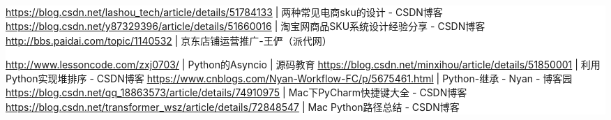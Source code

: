 https://blog.csdn.net/lashou_tech/article/details/51784133 | 两种常见电商sku的设计 - CSDN博客
https://blog.csdn.net/y87329396/article/details/51660016 | 淘宝网商品SKU系统设计经验分享 - CSDN博客
http://bbs.paidai.com/topic/1140532 | 京东店铺运营推广-王俨（派代网）

http://www.lessoncode.com/zxj0703/ | Python的Asyncio | 源码教育
https://blog.csdn.net/minxihou/article/details/51850001 | 利用Python实现堆排序 - CSDN博客
https://www.cnblogs.com/Nyan-Workflow-FC/p/5675461.html | Python-继承 - Nyan - 博客园
https://blog.csdn.net/qq_18863573/article/details/74910975 | Mac下PyCharm快捷键大全 - CSDN博客
https://blog.csdn.net/transformer_wsz/article/details/72848547 | Mac Python路径总结 - CSDN博客